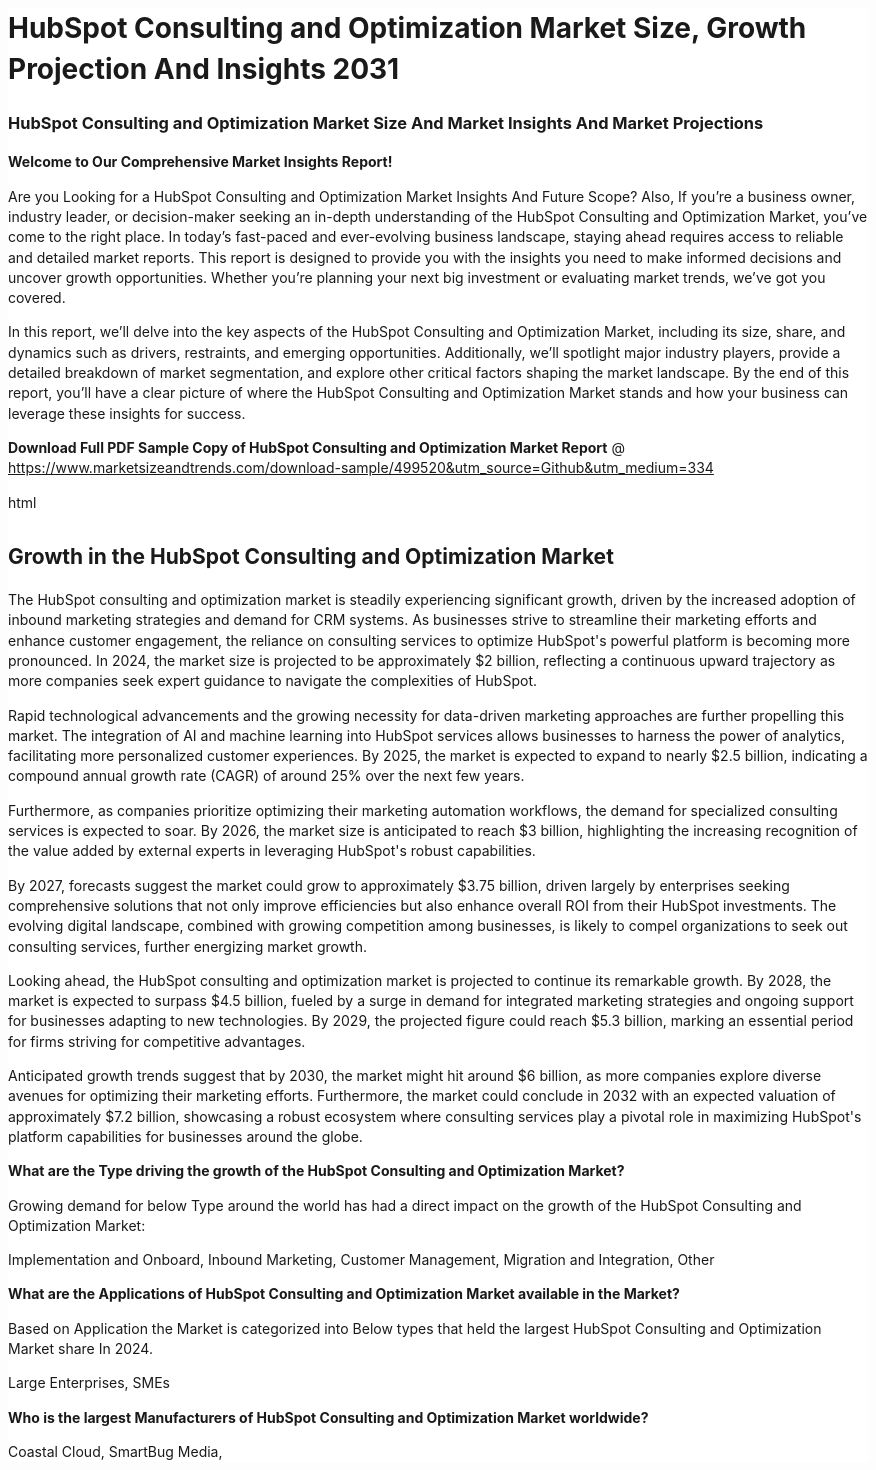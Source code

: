 <h1> HubSpot Consulting and Optimization Market Size, Growth Projection And Insights 2031</h1><div class="" data-test-id=""><h3><span class="">HubSpot Consulting and Optimization Market Size And Market Insights And Market Projections</span></h3></div><div class="" data-test-id=""><p><strong>Welcome to Our Comprehensive Market Insights Report!</strong></p><p>Are you Looking for a HubSpot Consulting and Optimization Market Insights And Future Scope? Also, If you&rsquo;re a business owner, industry leader, or decision-maker seeking an in-depth understanding of the HubSpot Consulting and Optimization Market, you&rsquo;ve come to the right place. In today&rsquo;s fast-paced and ever-evolving business landscape, staying ahead requires access to reliable and detailed market reports. This report is designed to provide you with the insights you need to make informed decisions and uncover growth opportunities. Whether you&rsquo;re planning your next big investment or evaluating market trends, we&rsquo;ve got you covered.</p><p>In this report, we&rsquo;ll delve into the key aspects of the HubSpot Consulting and Optimization Market, including its size, share, and dynamics such as drivers, restraints, and emerging opportunities. Additionally, we&rsquo;ll spotlight major industry players, provide a detailed breakdown of market segmentation, and explore other critical factors shaping the market landscape. By the end of this report, you&rsquo;ll have a clear picture of where the HubSpot Consulting and Optimization Market stands and how your business can leverage these insights for success.</p><p><strong>Download Full PDF Sample Copy of HubSpot Consulting and Optimization Market Report</strong> @ <a href="https://www.marketsizeandtrends.com/download-sample/499520&utm_source=Github&utm_medium=334" target="_blank">https://www.marketsizeandtrends.com/download-sample/499520&utm_source=Github&utm_medium=334</a></p></div><div class="" data-test-id=""><p><span class="">html<div> <h2>Growth in the HubSpot Consulting and Optimization Market</h2> <p>The HubSpot consulting and optimization market is steadily experiencing significant growth, driven by the increased adoption of inbound marketing strategies and demand for CRM systems. As businesses strive to streamline their marketing efforts and enhance customer engagement, the reliance on consulting services to optimize HubSpot's powerful platform is becoming more pronounced. In 2024, the market size is projected to be approximately $2 billion, reflecting a continuous upward trajectory as more companies seek expert guidance to navigate the complexities of HubSpot.</p> <p>Rapid technological advancements and the growing necessity for data-driven marketing approaches are further propelling this market. The integration of AI and machine learning into HubSpot services allows businesses to harness the power of analytics, facilitating more personalized customer experiences. By 2025, the market is expected to expand to nearly $2.5 billion, indicating a compound annual growth rate (CAGR) of around 25% over the next few years.</p> <p>Furthermore, as companies prioritize optimizing their marketing automation workflows, the demand for specialized consulting services is expected to soar. By 2026, the market size is anticipated to reach $3 billion, highlighting the increasing recognition of the value added by external experts in leveraging HubSpot's robust capabilities.</p> <p>By 2027, forecasts suggest the market could grow to approximately $3.75 billion, driven largely by enterprises seeking comprehensive solutions that not only improve efficiencies but also enhance overall ROI from their HubSpot investments. The evolving digital landscape, combined with growing competition among businesses, is likely to compel organizations to seek out consulting services, further energizing market growth.</p> <div></div> <p>Looking ahead, the HubSpot consulting and optimization market is projected to continue its remarkable growth. By 2028, the market is expected to surpass $4.5 billion, fueled by a surge in demand for integrated marketing strategies and ongoing support for businesses adapting to new technologies. By 2029, the projected figure could reach $5.3 billion, marking an essential period for firms striving for competitive advantages.</p> <p>Anticipated growth trends suggest that by 2030, the market might hit around $6 billion, as more companies explore diverse avenues for optimizing their marketing efforts. Furthermore, the market could conclude in 2032 with an expected valuation of approximately $7.2 billion, showcasing a robust ecosystem where consulting services play a pivotal role in maximizing HubSpot's platform capabilities for businesses around the globe.</p></div></span></p><p><strong><span class="">What are the&nbsp;Type driving the growth of the HubSpot Consulting and Optimization Market?</span></strong></p></div><div class="" data-test-id=""><p><span class="">Growing demand for below Type around the world has had a direct impact on the growth of the HubSpot Consulting and Optimization Market:</span></p></div><div class="" data-test-id=""><p>Implementation and Onboard, Inbound Marketing, Customer Management, Migration and Integration, Other</p><p><span class=""><strong>What are the&nbsp;Applications&nbsp;of HubSpot Consulting and Optimization Market available in the Market?</strong></span></p></div><div class="" data-test-id=""><p><span class="">Based on Application the Market is categorized into Below types that held the largest HubSpot Consulting and Optimization Market share In 2024.</span></p></div><div class="" data-test-id=""><p><span class="">Large Enterprises, SMEs</span></p><p><span class=""><strong>Who is the largest Manufacturers of HubSpot Consulting and Optimization Market worldwide?</strong></span></p></div><div class="" data-test-id=""><p><span class="">Coastal Cloud, SmartBug Media,
